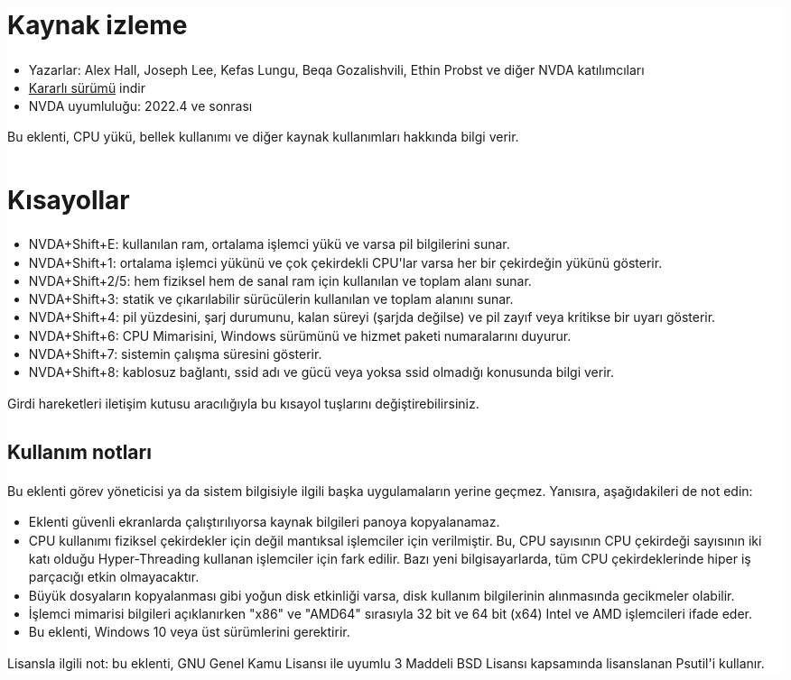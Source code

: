 # Kaynak izleme #

* Yazarlar: Alex Hall, Joseph Lee, Kefas Lungu, Beqa Gozalishvili, Ethin
  Probst ve diğer NVDA katılımcıları
* [Kararlı sürümü][1] indir
* NVDA uyumluluğu: 2022.4 ve sonrası

Bu eklenti, CPU yükü, bellek kullanımı ve diğer kaynak kullanımları hakkında
bilgi verir.

# Kısayollar

* NVDA+Shift+E: kullanılan ram, ortalama işlemci yükü ve varsa pil
  bilgilerini sunar.
* NVDA+Shift+1: ortalama işlemci yükünü ve çok çekirdekli CPU'lar varsa her
  bir çekirdeğin yükünü gösterir.
* NVDA+Shift+2/5: hem fiziksel hem de sanal ram için kullanılan ve toplam
  alanı sunar.
* NVDA+Shift+3: statik ve çıkarılabilir sürücülerin kullanılan ve toplam
  alanını sunar.
* NVDA+Shift+4: pil yüzdesini, şarj durumunu, kalan süreyi (şarjda değilse)
  ve pil zayıf veya kritikse bir uyarı gösterir.
* NVDA+Shift+6: CPU Mimarisini,  Windows sürümünü ve hizmet paketi
  numaralarını duyurur.
* NVDA+Shift+7: sistemin çalışma süresini gösterir.
* NVDA+Shift+8: kablosuz bağlantı, ssid adı ve gücü veya yoksa ssid olmadığı
  konusunda bilgi verir.

Girdi hareketleri iletişim kutusu aracılığıyla bu kısayol tuşlarını
değiştirebilirsiniz.

## Kullanım notları

Bu eklenti görev yöneticisi ya da sistem bilgisiyle ilgili başka
uygulamaların yerine geçmez. Yanısıra, aşağıdakileri de not edin:

* Eklenti güvenli ekranlarda çalıştırılıyorsa kaynak bilgileri panoya
  kopyalanamaz.
* CPU kullanımı fiziksel çekirdekler için değil mantıksal işlemciler için
  verilmiştir. Bu, CPU sayısının CPU çekirdeği sayısının iki katı olduğu
  Hyper-Threading kullanan işlemciler için fark edilir. Bazı yeni
  bilgisayarlarda, tüm CPU çekirdeklerinde hiper iş parçacığı etkin
  olmayacaktır.
* Büyük dosyaların kopyalanması gibi yoğun disk etkinliği varsa, disk
  kullanım bilgilerinin alınmasında gecikmeler olabilir.
* İşlemci mimarisi bilgileri açıklanırken "x86" ve "AMD64" sırasıyla 32 bit
  ve 64 bit (x64) Intel ve AMD işlemcileri ifade eder.
* Bu eklenti, Windows 10 veya üst sürümlerini gerektirir.

Lisansla ilgili not: bu eklenti, GNU Genel Kamu Lisansı ile uyumlu 3 Maddeli
BSD Lisansı kapsamında lisanslanan Psutil'i kullanır.


[1]: https://www.nvaccess.org/addonStore/legacy?file=resourceMonitor